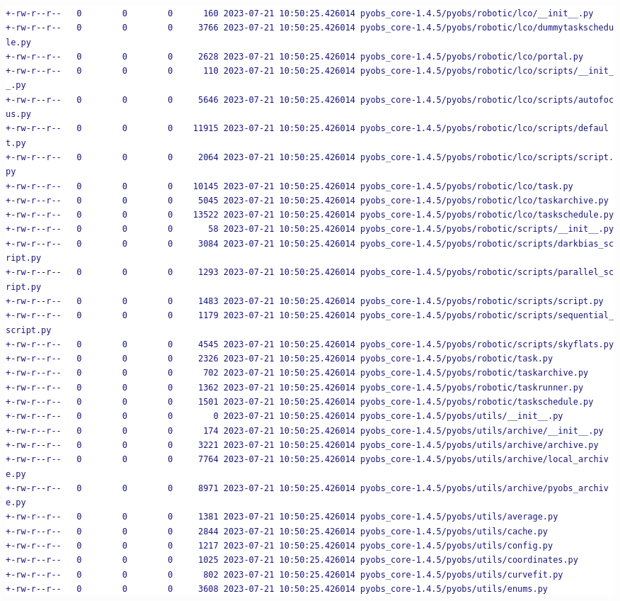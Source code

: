 ```diff
+-rw-r--r--   0        0        0      160 2023-07-21 10:50:25.426014 pyobs_core-1.4.5/pyobs/robotic/lco/__init__.py
+-rw-r--r--   0        0        0     3766 2023-07-21 10:50:25.426014 pyobs_core-1.4.5/pyobs/robotic/lco/dummytaskschedule.py
+-rw-r--r--   0        0        0     2628 2023-07-21 10:50:25.426014 pyobs_core-1.4.5/pyobs/robotic/lco/portal.py
+-rw-r--r--   0        0        0      110 2023-07-21 10:50:25.426014 pyobs_core-1.4.5/pyobs/robotic/lco/scripts/__init__.py
+-rw-r--r--   0        0        0     5646 2023-07-21 10:50:25.426014 pyobs_core-1.4.5/pyobs/robotic/lco/scripts/autofocus.py
+-rw-r--r--   0        0        0    11915 2023-07-21 10:50:25.426014 pyobs_core-1.4.5/pyobs/robotic/lco/scripts/default.py
+-rw-r--r--   0        0        0     2064 2023-07-21 10:50:25.426014 pyobs_core-1.4.5/pyobs/robotic/lco/scripts/script.py
+-rw-r--r--   0        0        0    10145 2023-07-21 10:50:25.426014 pyobs_core-1.4.5/pyobs/robotic/lco/task.py
+-rw-r--r--   0        0        0     5045 2023-07-21 10:50:25.426014 pyobs_core-1.4.5/pyobs/robotic/lco/taskarchive.py
+-rw-r--r--   0        0        0    13522 2023-07-21 10:50:25.426014 pyobs_core-1.4.5/pyobs/robotic/lco/taskschedule.py
+-rw-r--r--   0        0        0       58 2023-07-21 10:50:25.426014 pyobs_core-1.4.5/pyobs/robotic/scripts/__init__.py
+-rw-r--r--   0        0        0     3084 2023-07-21 10:50:25.426014 pyobs_core-1.4.5/pyobs/robotic/scripts/darkbias_script.py
+-rw-r--r--   0        0        0     1293 2023-07-21 10:50:25.426014 pyobs_core-1.4.5/pyobs/robotic/scripts/parallel_script.py
+-rw-r--r--   0        0        0     1483 2023-07-21 10:50:25.426014 pyobs_core-1.4.5/pyobs/robotic/scripts/script.py
+-rw-r--r--   0        0        0     1179 2023-07-21 10:50:25.426014 pyobs_core-1.4.5/pyobs/robotic/scripts/sequential_script.py
+-rw-r--r--   0        0        0     4545 2023-07-21 10:50:25.426014 pyobs_core-1.4.5/pyobs/robotic/scripts/skyflats.py
+-rw-r--r--   0        0        0     2326 2023-07-21 10:50:25.426014 pyobs_core-1.4.5/pyobs/robotic/task.py
+-rw-r--r--   0        0        0      702 2023-07-21 10:50:25.426014 pyobs_core-1.4.5/pyobs/robotic/taskarchive.py
+-rw-r--r--   0        0        0     1362 2023-07-21 10:50:25.426014 pyobs_core-1.4.5/pyobs/robotic/taskrunner.py
+-rw-r--r--   0        0        0     1501 2023-07-21 10:50:25.426014 pyobs_core-1.4.5/pyobs/robotic/taskschedule.py
+-rw-r--r--   0        0        0        0 2023-07-21 10:50:25.426014 pyobs_core-1.4.5/pyobs/utils/__init__.py
+-rw-r--r--   0        0        0      174 2023-07-21 10:50:25.426014 pyobs_core-1.4.5/pyobs/utils/archive/__init__.py
+-rw-r--r--   0        0        0     3221 2023-07-21 10:50:25.426014 pyobs_core-1.4.5/pyobs/utils/archive/archive.py
+-rw-r--r--   0        0        0     7764 2023-07-21 10:50:25.426014 pyobs_core-1.4.5/pyobs/utils/archive/local_archive.py
+-rw-r--r--   0        0        0     8971 2023-07-21 10:50:25.426014 pyobs_core-1.4.5/pyobs/utils/archive/pyobs_archive.py
+-rw-r--r--   0        0        0     1381 2023-07-21 10:50:25.426014 pyobs_core-1.4.5/pyobs/utils/average.py
+-rw-r--r--   0        0        0     2844 2023-07-21 10:50:25.426014 pyobs_core-1.4.5/pyobs/utils/cache.py
+-rw-r--r--   0        0        0     1217 2023-07-21 10:50:25.426014 pyobs_core-1.4.5/pyobs/utils/config.py
+-rw-r--r--   0        0        0     1025 2023-07-21 10:50:25.426014 pyobs_core-1.4.5/pyobs/utils/coordinates.py
+-rw-r--r--   0        0        0      802 2023-07-21 10:50:25.426014 pyobs_core-1.4.5/pyobs/utils/curvefit.py
+-rw-r--r--   0        0        0     3608 2023-07-21 10:50:25.426014 pyobs_core-1.4.5/pyobs/utils/enums.py
```